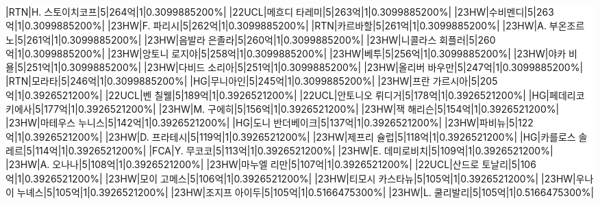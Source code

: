 |RTN|H. 스토이치코프|5|264억|1|0.3099885200%|
|22UCL|메흐디 타레미|5|263억|1|0.3099885200%|
|23HW|수비멘디|5|263억|1|0.3099885200%|
|23HW|F. 파리시|5|262억|1|0.3099885200%|
|RTN|카르바할|5|261억|1|0.3099885200%|
|23HW|A. 부온조르노|5|261억|1|0.3099885200%|
|23HW|음발라 은졸라|5|260억|1|0.3099885200%|
|23HW|니콜라스 회플러|5|260억|1|0.3099885200%|
|23HW|앙토니 로지야|5|258억|1|0.3099885200%|
|23HW|베투|5|256억|1|0.3099885200%|
|23HW|야카 비욜|5|251억|1|0.3099885200%|
|23HW|다비드 소리아|5|251억|1|0.3099885200%|
|23HW|올리버 바우만|5|247억|1|0.3099885200%|
|RTN|모라타|5|246억|1|0.3099885200%|
|HG|무니아인|5|245억|1|0.3099885200%|
|23HW|프란 가르시아|5|205억|1|0.3926521200%|
|22UCL|벤 칠웰|5|189억|1|0.3926521200%|
|22UCL|안토니오 뤼디거|5|178억|1|0.3926521200%|
|HG|페데리코 키에사|5|177억|1|0.3926521200%|
|23HW|M. 구에히|5|156억|1|0.3926521200%|
|23HW|잭 해리슨|5|154억|1|0.3926521200%|
|23HW|마테우스 누니스|5|142억|1|0.3926521200%|
|HG|도니 반더베이크|5|137억|1|0.3926521200%|
|23HW|파비뉴|5|122억|1|0.3926521200%|
|23HW|D. 프라테시|5|119억|1|0.3926521200%|
|23HW|제프리 슐럽|5|118억|1|0.3926521200%|
|HG|카를로스 솔레르|5|114억|1|0.3926521200%|
|FCA|Y. 무코코|5|113억|1|0.3926521200%|
|23HW|E. 데미로비치|5|109억|1|0.3926521200%|
|23HW|A. 오나나|5|108억|1|0.3926521200%|
|23HW|마누엘 리만|5|107억|1|0.3926521200%|
|22UCL|산드로 토날리|5|106억|1|0.3926521200%|
|23HW|모이 고메스|5|106억|1|0.3926521200%|
|23HW|티모시 카스타뉴|5|105억|1|0.3926521200%|
|23HW|우나이 누녜스|5|105억|1|0.3926521200%|
|23HW|조지프 아이두|5|105억|1|0.5166475300%|
|23HW|L. 쿨리발리|5|105억|1|0.5166475300%|